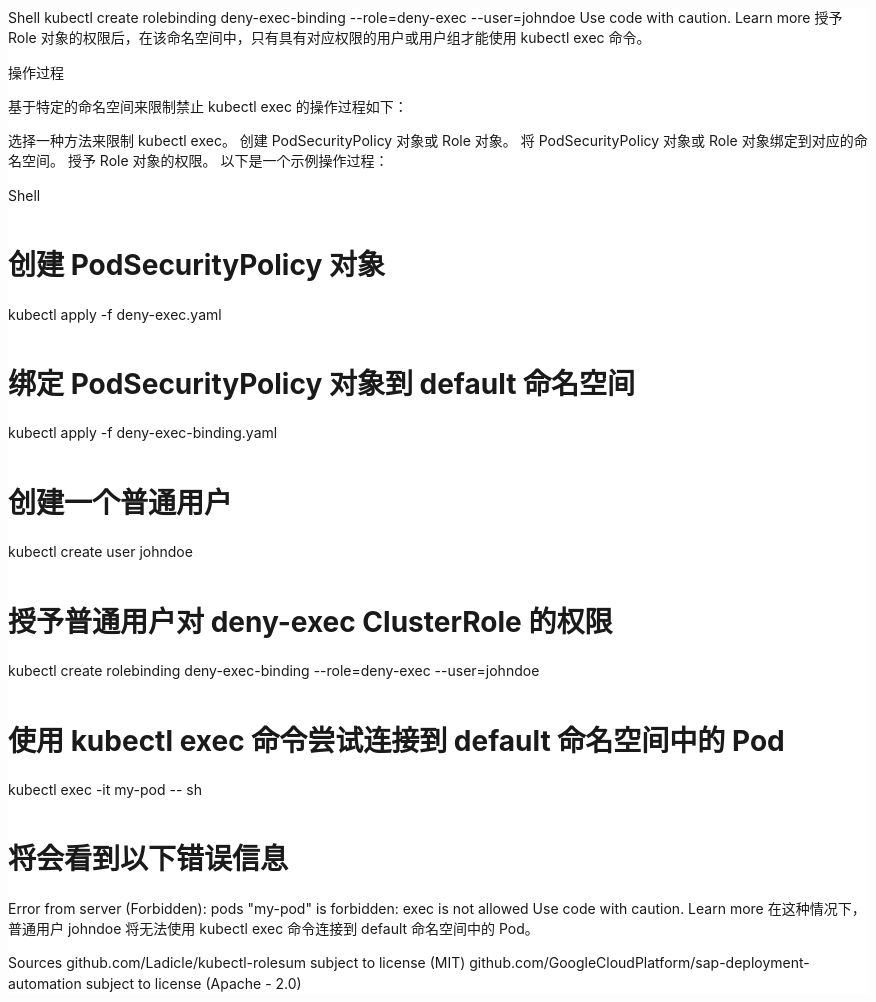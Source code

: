 Shell
kubectl create rolebinding deny-exec-binding --role=deny-exec --user=johndoe
Use code with caution. Learn more
授予 Role 对象的权限后，在该命名空间中，只有具有对应权限的用户或用户组才能使用 kubectl exec 命令。

操作过程

基于特定的命名空间来限制禁止 kubectl exec 的操作过程如下：

选择一种方法来限制 kubectl exec。
创建 PodSecurityPolicy 对象或 Role 对象。
将 PodSecurityPolicy 对象或 Role 对象绑定到对应的命名空间。
授予 Role 对象的权限。
以下是一个示例操作过程：

Shell
# 创建 PodSecurityPolicy 对象
kubectl apply -f deny-exec.yaml

# 绑定 PodSecurityPolicy 对象到 default 命名空间
kubectl apply -f deny-exec-binding.yaml

# 创建一个普通用户
kubectl create user johndoe

# 授予普通用户对 deny-exec ClusterRole 的权限
kubectl create rolebinding deny-exec-binding --role=deny-exec --user=johndoe

# 使用 kubectl exec 命令尝试连接到 default 命名空间中的 Pod
kubectl exec -it my-pod -- sh

# 将会看到以下错误信息
Error from server (Forbidden): pods "my-pod" is forbidden: exec is not allowed
Use code with caution. Learn more
在这种情况下，普通用户 johndoe 将无法使用 kubectl exec 命令连接到 default 命名空间中的 Pod。

Sources
github.com/Ladicle/kubectl-rolesum subject to license (MIT)
github.com/GoogleCloudPlatform/sap-deployment-automation subject to license (Apache - 2.0)
